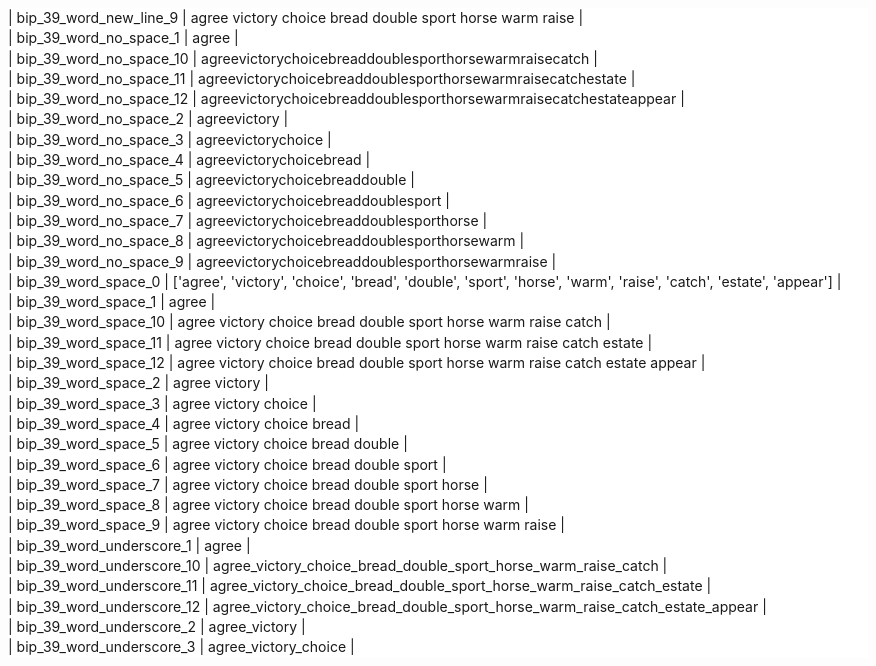| bip_39_word_new_line_9 | agree
victory
choice
bread
double
sport
horse
warm
raise |  
| bip_39_word_no_space_1 | agree |  
| bip_39_word_no_space_10 | agreevictorychoicebreaddoublesporthorsewarmraisecatch |  
| bip_39_word_no_space_11 | agreevictorychoicebreaddoublesporthorsewarmraisecatchestate |  
| bip_39_word_no_space_12 | agreevictorychoicebreaddoublesporthorsewarmraisecatchestateappear |  
| bip_39_word_no_space_2 | agreevictory |  
| bip_39_word_no_space_3 | agreevictorychoice |  
| bip_39_word_no_space_4 | agreevictorychoicebread |  
| bip_39_word_no_space_5 | agreevictorychoicebreaddouble |  
| bip_39_word_no_space_6 | agreevictorychoicebreaddoublesport |  
| bip_39_word_no_space_7 | agreevictorychoicebreaddoublesporthorse |  
| bip_39_word_no_space_8 | agreevictorychoicebreaddoublesporthorsewarm |  
| bip_39_word_no_space_9 | agreevictorychoicebreaddoublesporthorsewarmraise |  
| bip_39_word_space_0 | ['agree', 'victory', 'choice', 'bread', 'double', 'sport', 'horse', 'warm', 'raise', 'catch', 'estate', 'appear'] |  
| bip_39_word_space_1 | agree |  
| bip_39_word_space_10 | agree victory choice bread double sport horse warm raise catch |  
| bip_39_word_space_11 | agree victory choice bread double sport horse warm raise catch estate |  
| bip_39_word_space_12 | agree victory choice bread double sport horse warm raise catch estate appear |  
| bip_39_word_space_2 | agree victory |  
| bip_39_word_space_3 | agree victory choice |  
| bip_39_word_space_4 | agree victory choice bread |  
| bip_39_word_space_5 | agree victory choice bread double |  
| bip_39_word_space_6 | agree victory choice bread double sport |  
| bip_39_word_space_7 | agree victory choice bread double sport horse |  
| bip_39_word_space_8 | agree victory choice bread double sport horse warm |  
| bip_39_word_space_9 | agree victory choice bread double sport horse warm raise |  
| bip_39_word_underscore_1 | agree |  
| bip_39_word_underscore_10 | agree_victory_choice_bread_double_sport_horse_warm_raise_catch |  
| bip_39_word_underscore_11 | agree_victory_choice_bread_double_sport_horse_warm_raise_catch_estate |  
| bip_39_word_underscore_12 | agree_victory_choice_bread_double_sport_horse_warm_raise_catch_estate_appear |  
| bip_39_word_underscore_2 | agree_victory |  
| bip_39_word_underscore_3 | agree_victory_choice |  